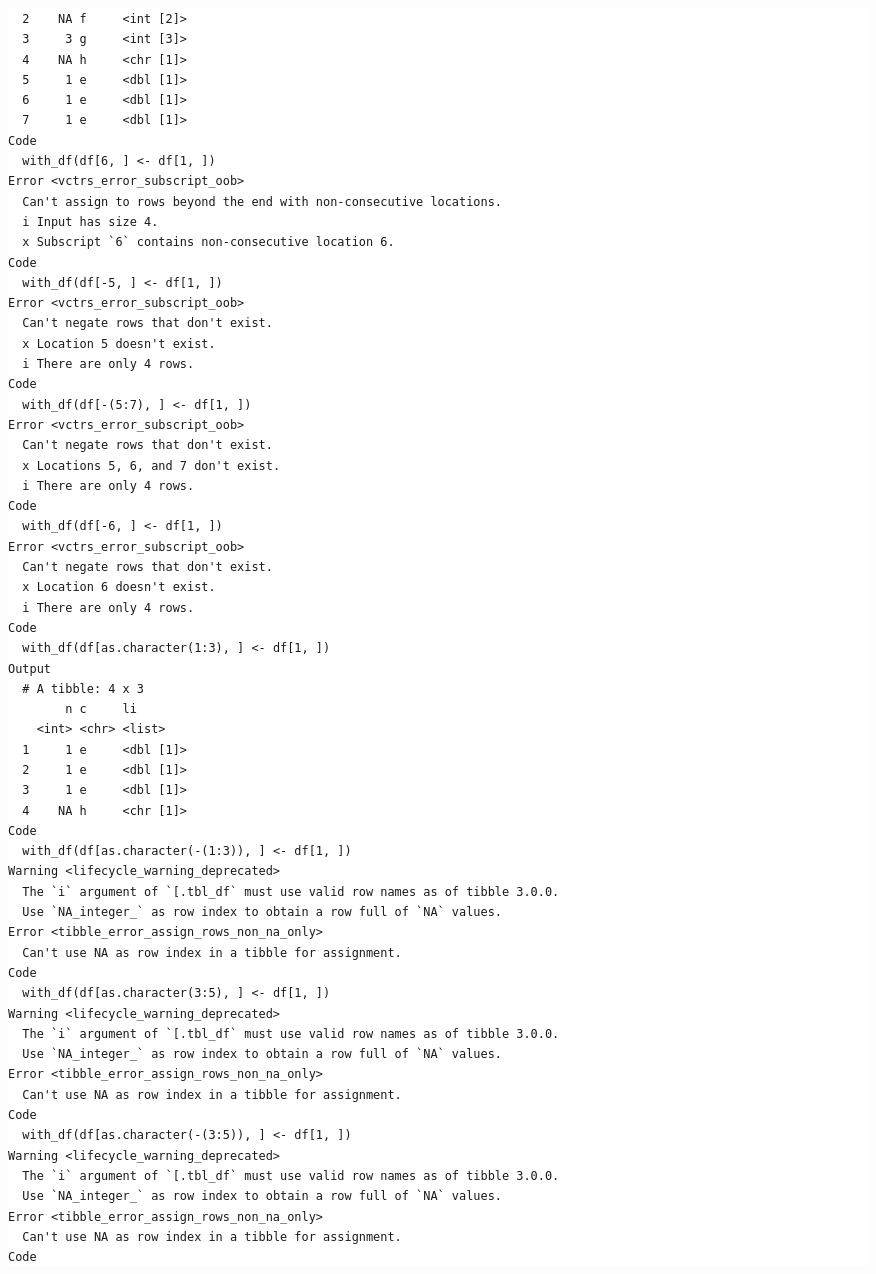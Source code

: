       2    NA f     <int [2]>
      3     3 g     <int [3]>
      4    NA h     <chr [1]>
      5     1 e     <dbl [1]>
      6     1 e     <dbl [1]>
      7     1 e     <dbl [1]>
    Code
      with_df(df[6, ] <- df[1, ])
    Error <vctrs_error_subscript_oob>
      Can't assign to rows beyond the end with non-consecutive locations.
      i Input has size 4.
      x Subscript `6` contains non-consecutive location 6.
    Code
      with_df(df[-5, ] <- df[1, ])
    Error <vctrs_error_subscript_oob>
      Can't negate rows that don't exist.
      x Location 5 doesn't exist.
      i There are only 4 rows.
    Code
      with_df(df[-(5:7), ] <- df[1, ])
    Error <vctrs_error_subscript_oob>
      Can't negate rows that don't exist.
      x Locations 5, 6, and 7 don't exist.
      i There are only 4 rows.
    Code
      with_df(df[-6, ] <- df[1, ])
    Error <vctrs_error_subscript_oob>
      Can't negate rows that don't exist.
      x Location 6 doesn't exist.
      i There are only 4 rows.
    Code
      with_df(df[as.character(1:3), ] <- df[1, ])
    Output
      # A tibble: 4 x 3
            n c     li       
        <int> <chr> <list>   
      1     1 e     <dbl [1]>
      2     1 e     <dbl [1]>
      3     1 e     <dbl [1]>
      4    NA h     <chr [1]>
    Code
      with_df(df[as.character(-(1:3)), ] <- df[1, ])
    Warning <lifecycle_warning_deprecated>
      The `i` argument of `[.tbl_df` must use valid row names as of tibble 3.0.0.
      Use `NA_integer_` as row index to obtain a row full of `NA` values.
    Error <tibble_error_assign_rows_non_na_only>
      Can't use NA as row index in a tibble for assignment.
    Code
      with_df(df[as.character(3:5), ] <- df[1, ])
    Warning <lifecycle_warning_deprecated>
      The `i` argument of `[.tbl_df` must use valid row names as of tibble 3.0.0.
      Use `NA_integer_` as row index to obtain a row full of `NA` values.
    Error <tibble_error_assign_rows_non_na_only>
      Can't use NA as row index in a tibble for assignment.
    Code
      with_df(df[as.character(-(3:5)), ] <- df[1, ])
    Warning <lifecycle_warning_deprecated>
      The `i` argument of `[.tbl_df` must use valid row names as of tibble 3.0.0.
      Use `NA_integer_` as row index to obtain a row full of `NA` values.
    Error <tibble_error_assign_rows_non_na_only>
      Can't use NA as row index in a tibble for assignment.
    Code